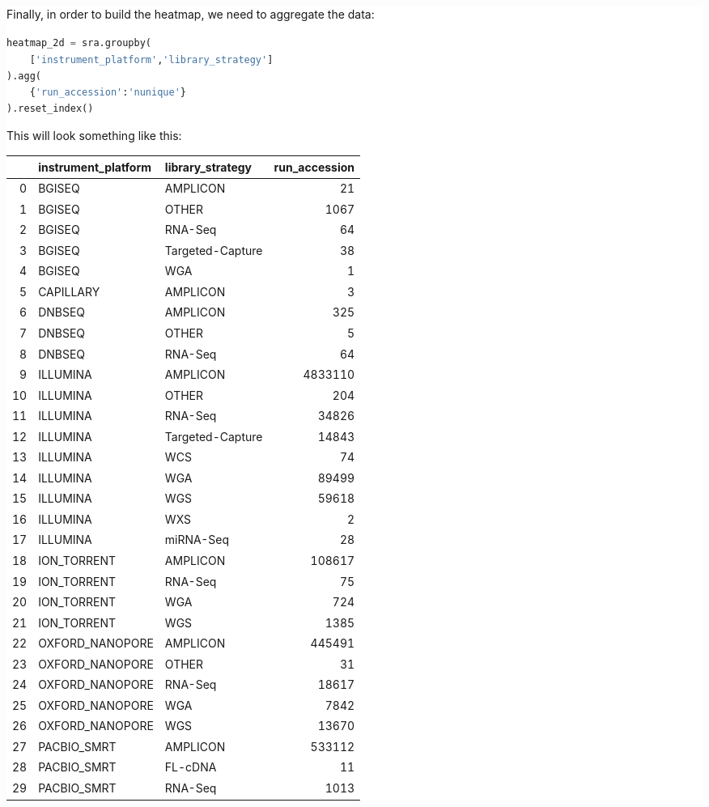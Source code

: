 Finally, in order to build the heatmap, we need to aggregate the data:

```py
heatmap_2d = sra.groupby(
    ['instrument_platform','library_strategy']
).agg(
    {'run_accession':'nunique'}
).reset_index()
```

This will look something like this:

|    | instrument_platform   | library_strategy    |   run_accession |
|---:|:----------------------|:--------------------|----------------:|
|  0 | BGISEQ                | AMPLICON            |              21 |
|  1 | BGISEQ                | OTHER               |            1067 |
|  2 | BGISEQ                | RNA-Seq             |              64 |
|  3 | BGISEQ                | Targeted-Capture    |              38 |
|  4 | BGISEQ                | WGA                 |               1 |
|  5 | CAPILLARY             | AMPLICON            |               3 |
|  6 | DNBSEQ                | AMPLICON            |             325 |
|  7 | DNBSEQ                | OTHER               |               5 |
|  8 | DNBSEQ                | RNA-Seq             |              64 |
|  9 | ILLUMINA              | AMPLICON            |         4833110 |
| 10 | ILLUMINA              | OTHER               |             204 |
| 11 | ILLUMINA              | RNA-Seq             |           34826 |
| 12 | ILLUMINA              | Targeted-Capture    |           14843 |
| 13 | ILLUMINA              | WCS                 |              74 |
| 14 | ILLUMINA              | WGA                 |           89499 |
| 15 | ILLUMINA              | WGS                 |           59618 |
| 16 | ILLUMINA              | WXS                 |               2 |
| 17 | ILLUMINA              | miRNA-Seq           |              28 |
| 18 | ION_TORRENT           | AMPLICON            |          108617 |
| 19 | ION_TORRENT           | RNA-Seq             |              75 |
| 20 | ION_TORRENT           | WGA                 |             724 |
| 21 | ION_TORRENT           | WGS                 |            1385 |
| 22 | OXFORD_NANOPORE       | AMPLICON            |          445491 |
| 23 | OXFORD_NANOPORE       | OTHER               |              31 |
| 24 | OXFORD_NANOPORE       | RNA-Seq             |           18617 |
| 25 | OXFORD_NANOPORE       | WGA                 |            7842 |
| 26 | OXFORD_NANOPORE       | WGS                 |           13670 |
| 27 | PACBIO_SMRT           | AMPLICON            |          533112 |
| 28 | PACBIO_SMRT           | FL-cDNA             |              11 |
| 29 | PACBIO_SMRT           | RNA-Seq             |            1013 |